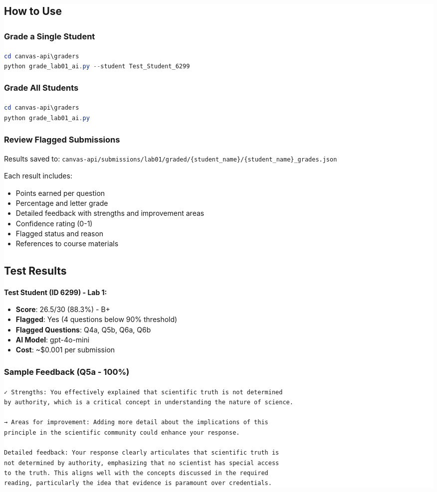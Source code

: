 ## How to Use

### Grade a Single Student

```powershell
cd canvas-api\graders
python grade_lab01_ai.py --student Test_Student_6299
```

### Grade All Students

```powershell
cd canvas-api\graders
python grade_lab01_ai.py
```

### Review Flagged Submissions

Results saved to: `canvas-api/submissions/lab01/graded/{student_name}/{student_name}_grades.json`

Each result includes:

- Points earned per question
- Percentage and letter grade
- Detailed feedback with strengths and improvement areas
- Confidence rating (0-1)
- Flagged status and reason
- References to course materials

## Test Results

**Test Student (ID 6299) - Lab 1:**

- **Score**: 26.5/30 (88.3%) - B+
- **Flagged**: Yes (4 questions below 90% threshold)
- **Flagged Questions**: Q4a, Q5b, Q6a, Q6b
- **AI Model**: gpt-4o-mini
- **Cost**: ~$0.001 per submission

### Sample Feedback (Q5a - 100%)

```
✓ Strengths: You effectively explained that scientific truth is not determined
by authority, which is a critical concept in understanding the nature of science.

→ Areas for improvement: Adding more detail about the implications of this
principle in the scientific community could enhance your response.

Detailed feedback: Your response clearly articulates that scientific truth is
not determined by authority, emphasizing that no scientist has special access
to the truth. This aligns well with the concepts discussed in the required
reading, particularly the idea that evidence is paramount over credentials.
```
